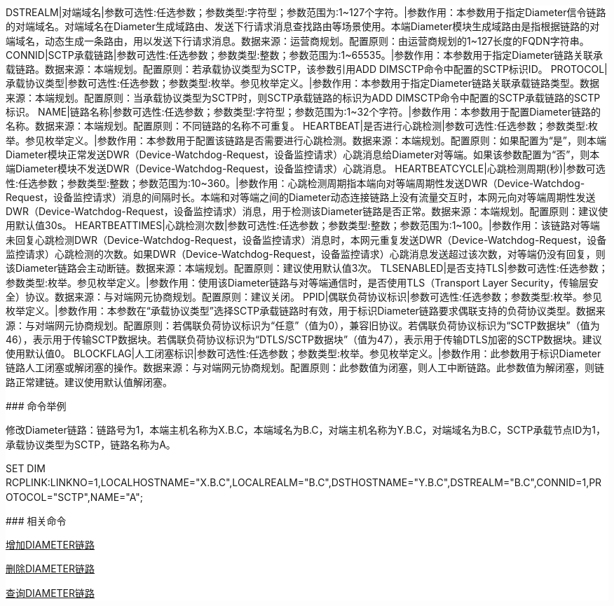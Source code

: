 DSTREALM|对端域名|参数可选性:任选参数；参数类型:字符型；参数范围为:1~127个字符。|参数作用：本参数用于指定Diameter信令链路的对端域名。对端域名在Diameter生成域路由、发送下行请求消息查找路由等场景使用。本端Diameter模块生成域路由是指根据链路的对端域名，动态生成一条路由，用以发送下行请求消息。数据来源：运营商规划。配置原则：由运营商规划的1~127长度的FQDN字符串。
CONNID|SCTP承载链路|参数可选性:任选参数；参数类型:整数；参数范围为:1~65535。|参数作用：本参数用于指定Diameter链路关联承载链路。数据来源：本端规划。配置原则：若承载协议类型为SCTP，该参数引用ADD DIMSCTP命令中配置的SCTP标识ID。
PROTOCOL|承载协议类型|参数可选性:任选参数；参数类型:枚举。参见枚举定义。|参数作用：本参数用于指定Diameter链路关联承载链路类型。数据来源：本端规划。配置原则：当承载协议类型为SCTP时，则SCTP承载链路的标识为ADD DIMSCTP命令中配置的SCTP承载链路的SCTP标识。
NAME|链路名称|参数可选性:任选参数；参数类型:字符型；参数范围为:1~32个字符。|参数作用：本参数用于配置Diameter链路的名称。数据来源：本端规划。配置原则：不同链路的名称不可重复。
HEARTBEAT|是否进行心跳检测|参数可选性:任选参数；参数类型:枚举。参见枚举定义。|参数作用：本参数用于配置该链路是否需要进行心跳检测。数据来源：本端规划。配置原则：如果配置为“是”，则本端Diameter模块正常发送DWR（Device-Watchdog-Request，设备监控请求）心跳消息给Diameter对等端。如果该参数配置为“否”，则本端Diameter模块不发送DWR（Device-Watchdog-Request，设备监控请求）心跳消息。
HEARTBEATCYCLE|心跳检测周期(秒)|参数可选性:任选参数；参数类型:整数；参数范围为:10~360。|参数作用：心跳检测周期指本端向对等端周期性发送DWR（Device-Watchdog-Request，设备监控请求）消息的间隔时长。本端和对等端之间的Diameter动态连接链路上没有流量交互时，本网元向对等端周期性发送DWR（Device-Watchdog-Request，设备监控请求）消息，用于检测该Diameter链路是否正常。数据来源：本端规划。配置原则：建议使用默认值30s。
HEARTBEATTIMES|心跳检测次数|参数可选性:任选参数；参数类型:整数；参数范围为:1~100。|参数作用：该链路对等端未回复心跳检测DWR（Device-Watchdog-Request，设备监控请求）消息时，本网元重复发送DWR（Device-Watchdog-Request，设备监控请求）心跳检测的次数。如果DWR（Device-Watchdog-Request，设备监控请求）心跳消息发送超过该次数，对等端仍没有回复，则该Diameter链路会主动断链。数据来源：本端规划。配置原则：建议使用默认值3次。
TLSENABLED|是否支持TLS|参数可选性:任选参数；参数类型:枚举。参见枚举定义。|参数作用：使用该Diameter链路与对等端通信时，是否使用TLS（Transport Layer Security，传输层安全）协议。数据来源：与对端网元协商规划。配置原则：建议关闭。
PPID|偶联负荷协议标识|参数可选性:任选参数；参数类型:枚举。参见枚举定义。|参数作用：本参数在“承载协议类型”选择SCTP承载链路时有效，用于标识Diameter链路要求偶联支持的负荷协议类型。数据来源：与对端网元协商规划。配置原则：若偶联负荷协议标识为“任意”（值为0），兼容旧协议。若偶联负荷协议标识为“SCTP数据块”（值为46），表示用于传输SCTP数据块。若偶联负荷协议标识为“DTLS/SCTP数据块”（值为47），表示用于传输DTLS加密的SCTP数据块。建议使用默认值0。
BLOCKFLAG|人工闭塞标识|参数可选性:任选参数；参数类型:枚举。参见枚举定义。|参数作用：此参数用于标识Diameter链路人工闭塞或解闭塞的操作。数据来源：与对端网元协商规划。配置原则：此参数值为闭塞，则人工中断链路。此参数值为解闭塞，则链路正常建链。建议使用默认值解闭塞。






[](None)### 命令举例 


修改Diameter链路：链路号为1，本端主机名称为X.B.C，本端域名为B.C，对端主机名称为Y.B.C，对端域名为B.C，SCTP承载节点ID为1，承载协议类型为SCTP，链路名称为A。 


 SET DIM RCPLINK:LINKNO=1,LOCALHOSTNAME="X.B.C",LOCALREALM="B.C",DSTHOSTNAME="Y.B.C",DSTREALM="B.C",CONNID=1,PROTOCOL="SCTP",NAME="A"; 






[](None)### 相关命令 




[增加DIAMETER链路](1437238.html)





[删除DIAMETER链路](1437240.html)





[查询DIAMETER链路](1437241.html)



